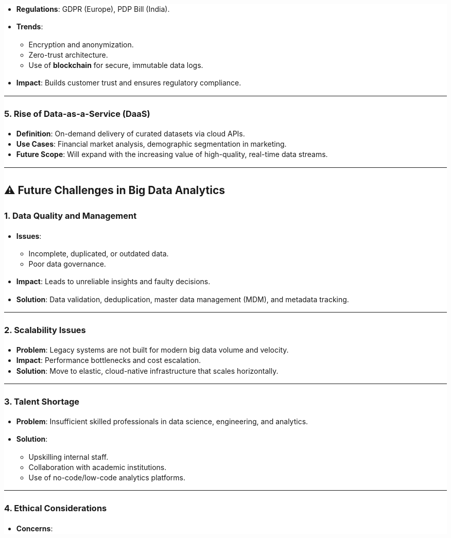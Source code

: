 * **Regulations**: GDPR (Europe), PDP Bill (India).
* **Trends**:

  * Encryption and anonymization.
  * Zero-trust architecture.
  * Use of **blockchain** for secure, immutable data logs.
* **Impact**: Builds customer trust and ensures regulatory compliance.

---

### 5. Rise of Data-as-a-Service (DaaS)

* **Definition**: On-demand delivery of curated datasets via cloud APIs.
* **Use Cases**: Financial market analysis, demographic segmentation in marketing.
* **Future Scope**: Will expand with the increasing value of high-quality, real-time data streams.

---

## ⚠️ Future Challenges in Big Data Analytics

### 1. Data Quality and Management

* **Issues**:

  * Incomplete, duplicated, or outdated data.
  * Poor data governance.
* **Impact**: Leads to unreliable insights and faulty decisions.
* **Solution**: Data validation, deduplication, master data management (MDM), and metadata tracking.

---

### 2. Scalability Issues

* **Problem**: Legacy systems are not built for modern big data volume and velocity.
* **Impact**: Performance bottlenecks and cost escalation.
* **Solution**: Move to elastic, cloud-native infrastructure that scales horizontally.

---

### 3. Talent Shortage

* **Problem**: Insufficient skilled professionals in data science, engineering, and analytics.
* **Solution**:

  * Upskilling internal staff.
  * Collaboration with academic institutions.
  * Use of no-code/low-code analytics platforms.

---

### 4. Ethical Considerations

* **Concerns**:
